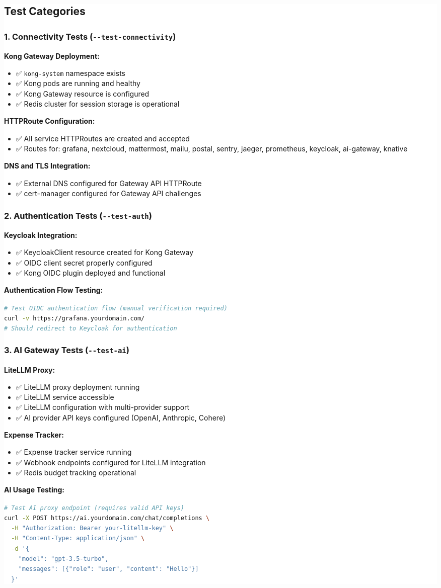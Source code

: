 ## Test Categories

### 1. Connectivity Tests (`--test-connectivity`)

**Kong Gateway Deployment:**
- ✅ `kong-system` namespace exists
- ✅ Kong pods are running and healthy
- ✅ Kong Gateway resource is configured
- ✅ Redis cluster for session storage is operational

**HTTPRoute Configuration:**
- ✅ All service HTTPRoutes are created and accepted
- ✅ Routes for: grafana, nextcloud, mattermost, mailu, postal, sentry, jaeger, prometheus, keycloak, ai-gateway, knative

**DNS and TLS Integration:**
- ✅ External DNS configured for Gateway API HTTPRoute
- ✅ cert-manager configured for Gateway API challenges

### 2. Authentication Tests (`--test-auth`)

**Keycloak Integration:**
- ✅ KeycloakClient resource created for Kong Gateway
- ✅ OIDC client secret properly configured
- ✅ Kong OIDC plugin deployed and functional

**Authentication Flow Testing:**
```bash
# Test OIDC authentication flow (manual verification required)
curl -v https://grafana.yourdomain.com/
# Should redirect to Keycloak for authentication
```

### 3. AI Gateway Tests (`--test-ai`)

**LiteLLM Proxy:**
- ✅ LiteLLM proxy deployment running
- ✅ LiteLLM service accessible
- ✅ LiteLLM configuration with multi-provider support
- ✅ AI provider API keys configured (OpenAI, Anthropic, Cohere)

**Expense Tracker:**
- ✅ Expense tracker service running
- ✅ Webhook endpoints configured for LiteLLM integration
- ✅ Redis budget tracking operational

**AI Usage Testing:**
```bash
# Test AI proxy endpoint (requires valid API keys)
curl -X POST https://ai.yourdomain.com/chat/completions \
  -H "Authorization: Bearer your-litellm-key" \
  -H "Content-Type: application/json" \
  -d '{
    "model": "gpt-3.5-turbo",
    "messages": [{"role": "user", "content": "Hello"}]
  }'
```
